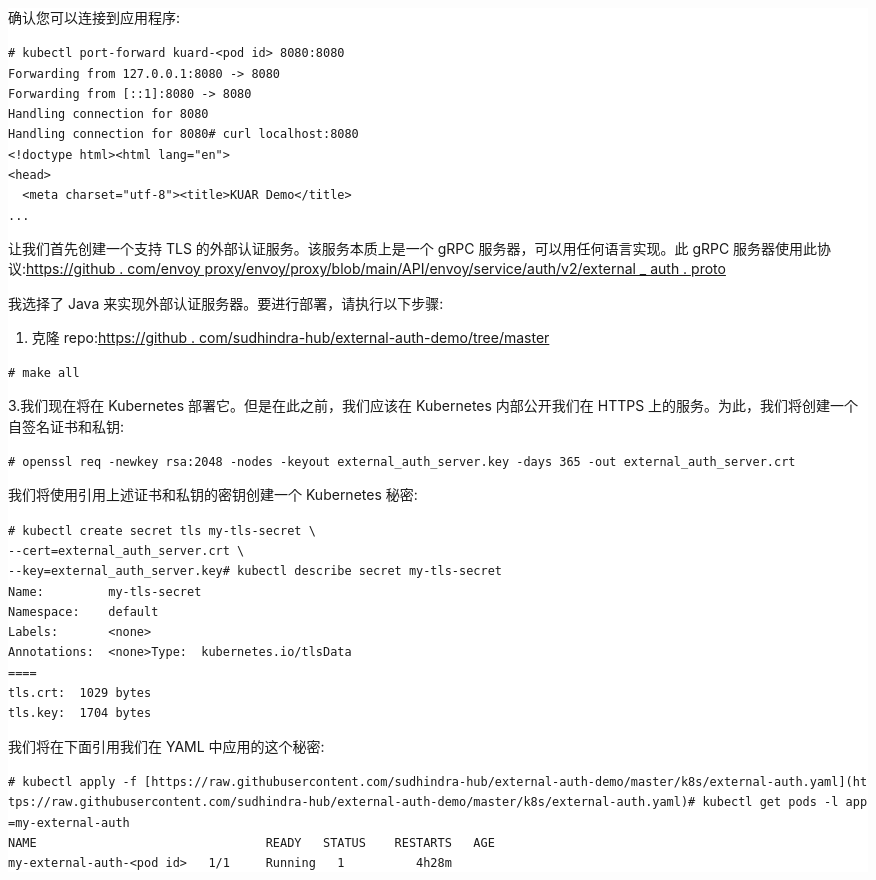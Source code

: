 确认您可以连接到应用程序:

```
# kubectl port-forward kuard-<pod id> 8080:8080
Forwarding from 127.0.0.1:8080 -> 8080
Forwarding from [::1]:8080 -> 8080
Handling connection for 8080
Handling connection for 8080# curl localhost:8080
<!doctype html><html lang="en">
<head>
  <meta charset="utf-8"><title>KUAR Demo</title>
...
```

让我们首先创建一个支持 TLS 的外部认证服务。该服务本质上是一个 gRPC 服务器，可以用任何语言实现。此 gRPC 服务器使用此协议:[https://github . com/envoy proxy/envoy/proxy/blob/main/API/envoy/service/auth/v2/external _ auth . proto](https://github.com/envoyproxy/envoy/blob/main/api/envoy/service/auth/v2/external_auth.proto)

我选择了 Java 来实现外部认证服务器。要进行部署，请执行以下步骤:

1.  克隆 repo:[https://github . com/sudhindra-hub/external-auth-demo/tree/master](https://github.com/sudhindra-hub/external-auth-demo/tree/master)

```
# make all 
```

3.我们现在将在 Kubernetes 部署它。但是在此之前，我们应该在 Kubernetes 内部公开我们在 HTTPS 上的服务。为此，我们将创建一个自签名证书和私钥:

```
# openssl req -newkey rsa:2048 -nodes -keyout external_auth_server.key -days 365 -out external_auth_server.crt
```

我们将使用引用上述证书和私钥的密钥创建一个 Kubernetes 秘密:

```
# kubectl create secret tls my-tls-secret \
--cert=external_auth_server.crt \
--key=external_auth_server.key# kubectl describe secret my-tls-secret
Name:         my-tls-secret
Namespace:    default
Labels:       <none>
Annotations:  <none>Type:  kubernetes.io/tlsData
====
tls.crt:  1029 bytes
tls.key:  1704 bytes
```

我们将在下面引用我们在 YAML 中应用的这个秘密:

```
# kubectl apply -f [https://raw.githubusercontent.com/sudhindra-hub/external-auth-demo/master/k8s/external-auth.yaml](https://raw.githubusercontent.com/sudhindra-hub/external-auth-demo/master/k8s/external-auth.yaml)# kubectl get pods -l app=my-external-auth
NAME                                READY   STATUS    RESTARTS   AGE
my-external-auth-<pod id>   1/1     Running   1          4h28m
```
